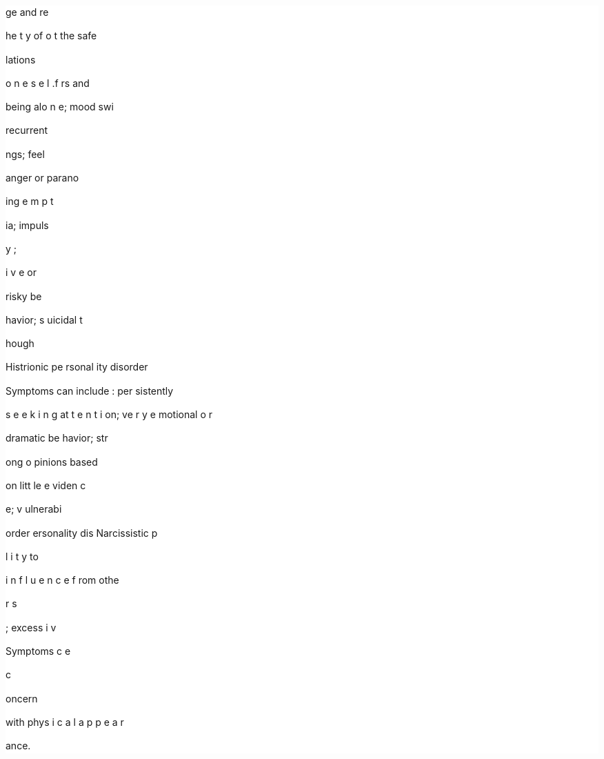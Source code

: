 ge and re

he t y of o t the safe

lations

o n e s e l .f rs and

being alo n e; mood swi

recurrent

ngs; feel

anger or parano

ing e m p t

ia; impuls

y ;

i v e or

risky be

havior; s uicidal t

hough

Histrionic pe rsonal ity disorder

Symptoms can include
:   per sistently

s e e k i n g at t e n t i on; ve r y e motional o r

dramatic be havior; str

ong o pinions based

on litt le e viden c

e; v ulnerabi

order ersonality dis Narcissistic p

l i t y to

i n f l u e n c e f rom othe

r s

; excess i v

Symptoms c e

c

oncern

with phys i c a l a p p e a r

ance.
